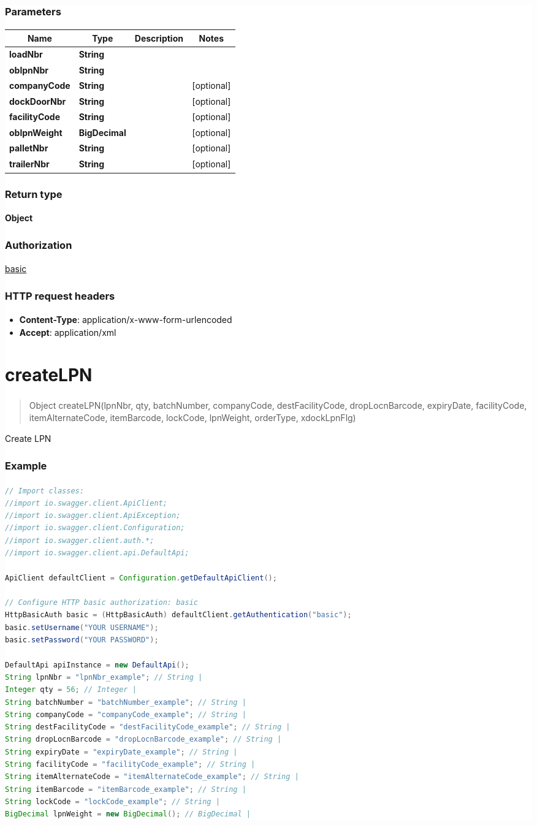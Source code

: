 ### Parameters

Name | Type | Description  | Notes
------------- | ------------- | ------------- | -------------
 **loadNbr** | **String**|  |
 **oblpnNbr** | **String**|  |
 **companyCode** | **String**|  | [optional]
 **dockDoorNbr** | **String**|  | [optional]
 **facilityCode** | **String**|  | [optional]
 **oblpnWeight** | **BigDecimal**|  | [optional]
 **palletNbr** | **String**|  | [optional]
 **trailerNbr** | **String**|  | [optional]

### Return type

**Object**

### Authorization

[basic](../README.md#basic)

### HTTP request headers

 - **Content-Type**: application/x-www-form-urlencoded
 - **Accept**: application/xml

<a name="createLPN"></a>
# **createLPN**
> Object createLPN(lpnNbr, qty, batchNumber, companyCode, destFacilityCode, dropLocnBarcode, expiryDate, facilityCode, itemAlternateCode, itemBarcode, lockCode, lpnWeight, orderType, xdockLpnFlg)

Create LPN



### Example
```java
// Import classes:
//import io.swagger.client.ApiClient;
//import io.swagger.client.ApiException;
//import io.swagger.client.Configuration;
//import io.swagger.client.auth.*;
//import io.swagger.client.api.DefaultApi;

ApiClient defaultClient = Configuration.getDefaultApiClient();

// Configure HTTP basic authorization: basic
HttpBasicAuth basic = (HttpBasicAuth) defaultClient.getAuthentication("basic");
basic.setUsername("YOUR USERNAME");
basic.setPassword("YOUR PASSWORD");

DefaultApi apiInstance = new DefaultApi();
String lpnNbr = "lpnNbr_example"; // String | 
Integer qty = 56; // Integer | 
String batchNumber = "batchNumber_example"; // String | 
String companyCode = "companyCode_example"; // String | 
String destFacilityCode = "destFacilityCode_example"; // String | 
String dropLocnBarcode = "dropLocnBarcode_example"; // String | 
String expiryDate = "expiryDate_example"; // String | 
String facilityCode = "facilityCode_example"; // String | 
String itemAlternateCode = "itemAlternateCode_example"; // String | 
String itemBarcode = "itemBarcode_example"; // String | 
String lockCode = "lockCode_example"; // String | 
BigDecimal lpnWeight = new BigDecimal(); // BigDecimal | 
```